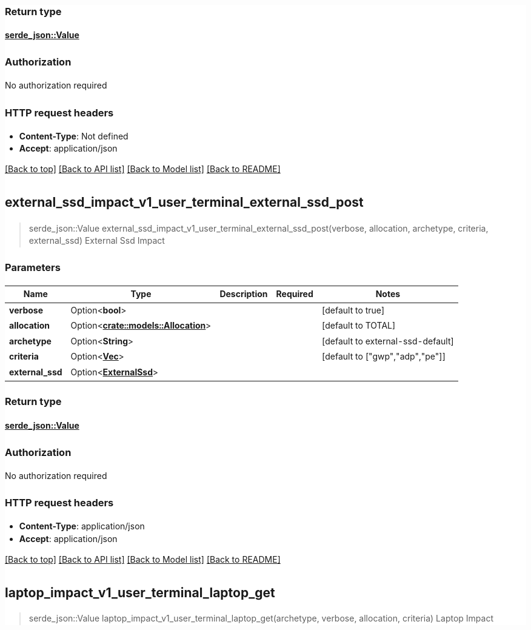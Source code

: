 ### Return type

[**serde_json::Value**](serde_json::Value.md)

### Authorization

No authorization required

### HTTP request headers

- **Content-Type**: Not defined
- **Accept**: application/json

[[Back to top]](#) [[Back to API list]](../README.md#documentation-for-api-endpoints) [[Back to Model list]](../README.md#documentation-for-models) [[Back to README]](../README.md)


## external_ssd_impact_v1_user_terminal_external_ssd_post

> serde_json::Value external_ssd_impact_v1_user_terminal_external_ssd_post(verbose, allocation, archetype, criteria, external_ssd)
External Ssd Impact

### Parameters


Name | Type | Description  | Required | Notes
------------- | ------------- | ------------- | ------------- | -------------
**verbose** | Option<**bool**> |  |  |[default to true]
**allocation** | Option<[**crate::models::Allocation**](.md)> |  |  |[default to TOTAL]
**archetype** | Option<**String**> |  |  |[default to external-ssd-default]
**criteria** | Option<[**Vec<String>**](String.md)> |  |  |[default to ["gwp","adp","pe"]]
**external_ssd** | Option<[**ExternalSsd**](ExternalSsd.md)> |  |  |

### Return type

[**serde_json::Value**](serde_json::Value.md)

### Authorization

No authorization required

### HTTP request headers

- **Content-Type**: application/json
- **Accept**: application/json

[[Back to top]](#) [[Back to API list]](../README.md#documentation-for-api-endpoints) [[Back to Model list]](../README.md#documentation-for-models) [[Back to README]](../README.md)


## laptop_impact_v1_user_terminal_laptop_get

> serde_json::Value laptop_impact_v1_user_terminal_laptop_get(archetype, verbose, allocation, criteria)
Laptop Impact
